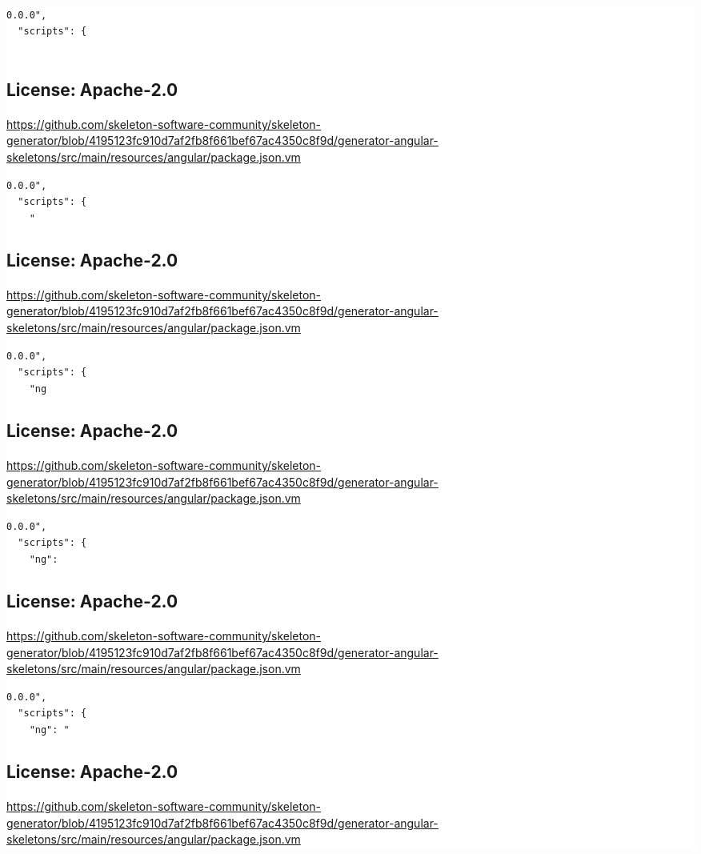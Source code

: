```
0.0.0",
  "scripts": {
   
```


## License: Apache-2.0
https://github.com/skeleton-software-community/skeleton-generator/blob/4195123fc910d7af2fb8f661bef67ac4350c8f9d/generator-angular-skeletons/src/main/resources/angular/package.json.vm

```
0.0.0",
  "scripts": {
    "
```


## License: Apache-2.0
https://github.com/skeleton-software-community/skeleton-generator/blob/4195123fc910d7af2fb8f661bef67ac4350c8f9d/generator-angular-skeletons/src/main/resources/angular/package.json.vm

```
0.0.0",
  "scripts": {
    "ng
```


## License: Apache-2.0
https://github.com/skeleton-software-community/skeleton-generator/blob/4195123fc910d7af2fb8f661bef67ac4350c8f9d/generator-angular-skeletons/src/main/resources/angular/package.json.vm

```
0.0.0",
  "scripts": {
    "ng":
```


## License: Apache-2.0
https://github.com/skeleton-software-community/skeleton-generator/blob/4195123fc910d7af2fb8f661bef67ac4350c8f9d/generator-angular-skeletons/src/main/resources/angular/package.json.vm

```
0.0.0",
  "scripts": {
    "ng": "
```


## License: Apache-2.0
https://github.com/skeleton-software-community/skeleton-generator/blob/4195123fc910d7af2fb8f661bef67ac4350c8f9d/generator-angular-skeletons/src/main/resources/angular/package.json.vm
